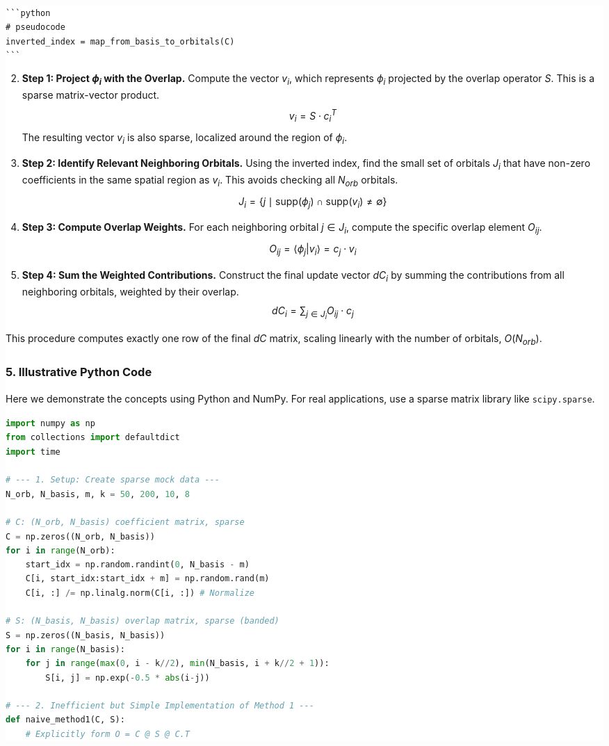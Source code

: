     ```python
    # pseudocode
    inverted_index = map_from_basis_to_orbitals(C)
    ```

2.  **Step 1: Project $\phi_i$ with the Overlap.**
    Compute the vector $v_i$, which represents $\phi_i$ projected by the overlap operator $S$. This is a sparse matrix-vector product.
    $$
    v_i = S \cdot c_i^T
    $$
    The resulting vector $v_i$ is also sparse, localized around the region of $\phi_i$.

3.  **Step 2: Identify Relevant Neighboring Orbitals.**
    Using the inverted index, find the small set of orbitals $J_i$ that have non-zero coefficients in the same spatial region as $v_i$. This avoids checking all $N_{orb}$ orbitals.
    $$
    J_i = \{ j \mid \text{supp}(\phi_j) \cap \text{supp}(v_i) \neq \emptyset \}
    $$

4.  **Step 3: Compute Overlap Weights.**
    For each neighboring orbital $j \in J_i$, compute the specific overlap element $O_{ij}$.
    $$
    O_{ij} = \langle \phi_j | v_i \rangle = c_j \cdot v_i
    $$

5.  **Step 4: Sum the Weighted Contributions.**
    Construct the final update vector $dC_i$ by summing the contributions from all neighboring orbitals, weighted by their overlap.
    $$
    dC_i = \sum_{j \in J_i} O_{ij} \cdot c_j
    $$

This procedure computes exactly one row of the final $dC$ matrix, scaling linearly with the number of orbitals, $O(N_{orb})$.

### 5. Illustrative Python Code

Here we demonstrate the concepts using Python and NumPy. For real applications, use a sparse matrix library like `scipy.sparse`.

```python
import numpy as np
from collections import defaultdict
import time

# --- 1. Setup: Create sparse mock data ---
N_orb, N_basis, m, k = 50, 200, 10, 8

# C: (N_orb, N_basis) coefficient matrix, sparse
C = np.zeros((N_orb, N_basis))
for i in range(N_orb):
    start_idx = np.random.randint(0, N_basis - m)
    C[i, start_idx:start_idx + m] = np.random.rand(m)
    C[i, :] /= np.linalg.norm(C[i, :]) # Normalize

# S: (N_basis, N_basis) overlap matrix, sparse (banded)
S = np.zeros((N_basis, N_basis))
for i in range(N_basis):
    for j in range(max(0, i - k//2), min(N_basis, i + k//2 + 1)):
        S[i, j] = np.exp(-0.5 * abs(i-j))

# --- 2. Inefficient but Simple Implementation of Method 1 ---
def naive_method1(C, S):
    # Explicitly form O = C @ S @ C.T
```